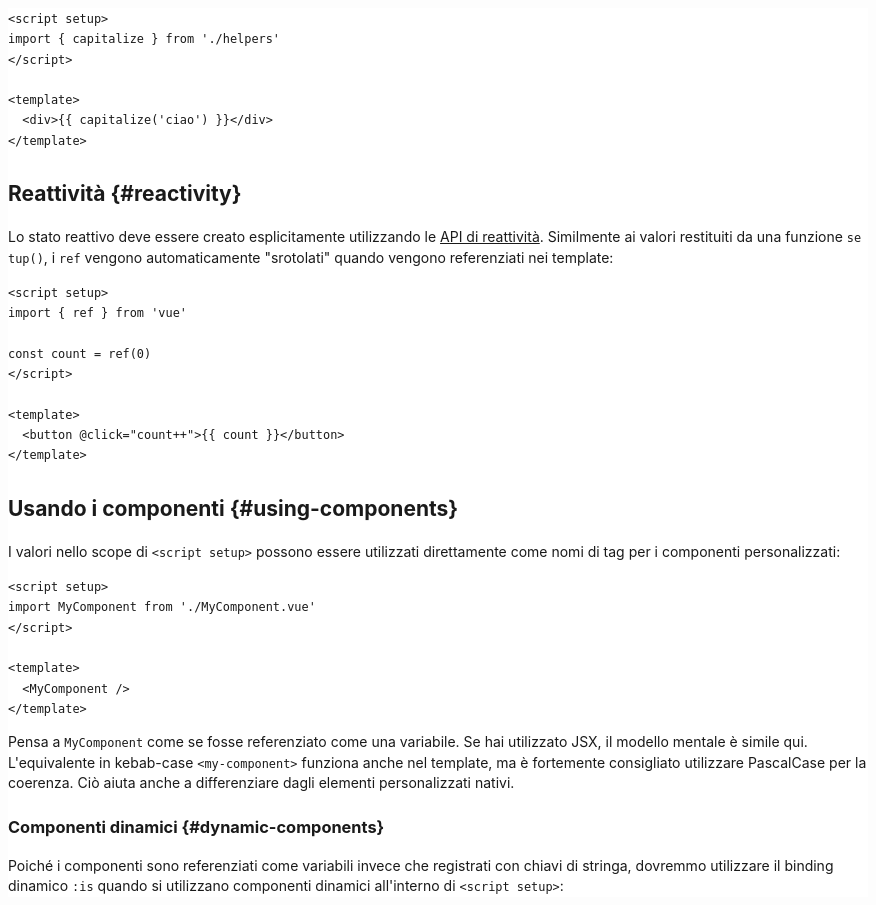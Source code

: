 ```vue
<script setup>
import { capitalize } from './helpers'
</script>

<template>
  <div>{{ capitalize('ciao') }}</div>
</template>
```

## Reattività {#reactivity}

Lo stato reattivo deve essere creato esplicitamente utilizzando le [API di reattività](./reactivity-core). Similmente ai valori restituiti da una funzione `setup()`, i `ref` vengono automaticamente "srotolati" quando vengono referenziati nei template:

```vue
<script setup>
import { ref } from 'vue'

const count = ref(0)
</script>

<template>
  <button @click="count++">{{ count }}</button>
</template>
```

## Usando i componenti {#using-components}

I valori nello scope di `<script setup>` possono essere utilizzati direttamente come nomi di tag per i componenti personalizzati:

```vue
<script setup>
import MyComponent from './MyComponent.vue'
</script>

<template>
  <MyComponent />
</template>
```

Pensa a `MyComponent` come se fosse referenziato come una variabile. Se hai utilizzato JSX, il modello mentale è simile qui. L'equivalente in kebab-case `<my-component>` funziona anche nel template, ma è fortemente consigliato utilizzare PascalCase per la coerenza. Ciò aiuta anche a differenziare dagli elementi personalizzati nativi.

### Componenti dinamici {#dynamic-components}

Poiché i componenti sono referenziati come variabili invece che registrati con chiavi di stringa, dovremmo utilizzare il binding dinamico `:is` quando si utilizzano componenti dinamici all'interno di `<script setup>`:
